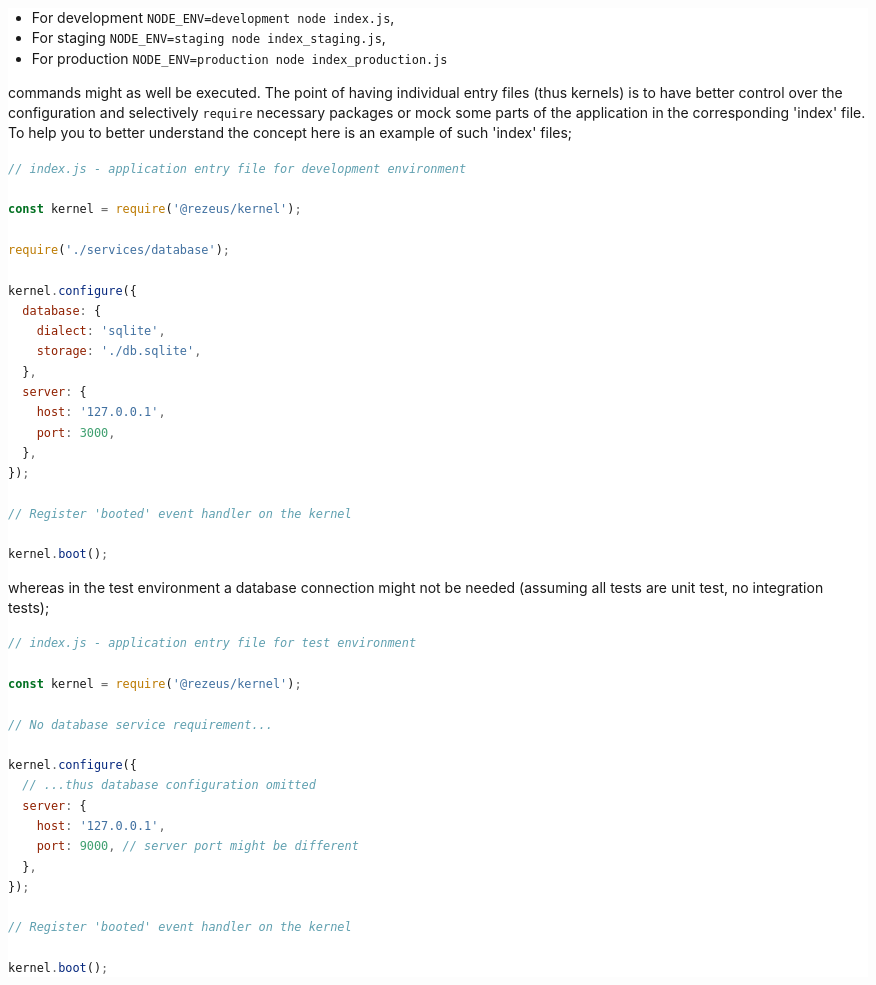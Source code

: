 * For development `NODE_ENV=development node index.js`,
* For staging `NODE_ENV=staging node index_staging.js`,
* For production `NODE_ENV=production node index_production.js`

commands might as well be executed. The point of having individual entry files (thus kernels) is to have better control over the configuration and selectively `require` necessary packages or mock some parts of the application in the corresponding 'index' file. To help you to better understand the concept here is an example of such 'index' files;

```javascript
// index.js - application entry file for development environment

const kernel = require('@rezeus/kernel');

require('./services/database');

kernel.configure({
  database: {
    dialect: 'sqlite',
    storage: './db.sqlite',
  },
  server: {
    host: '127.0.0.1',
    port: 3000,
  },
});

// Register 'booted' event handler on the kernel

kernel.boot();
```

whereas in the test environment a database connection might not be needed (assuming all tests are unit test, no integration tests);

```javascript
// index.js - application entry file for test environment

const kernel = require('@rezeus/kernel');

// No database service requirement...

kernel.configure({
  // ...thus database configuration omitted
  server: {
    host: '127.0.0.1',
    port: 9000, // server port might be different
  },
});

// Register 'booted' event handler on the kernel

kernel.boot();
```
